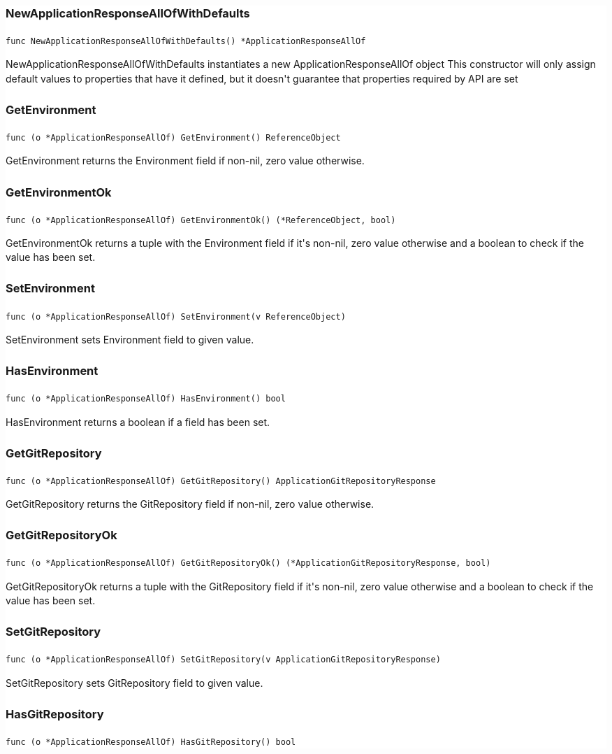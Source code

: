 ### NewApplicationResponseAllOfWithDefaults

`func NewApplicationResponseAllOfWithDefaults() *ApplicationResponseAllOf`

NewApplicationResponseAllOfWithDefaults instantiates a new ApplicationResponseAllOf object
This constructor will only assign default values to properties that have it defined,
but it doesn't guarantee that properties required by API are set

### GetEnvironment

`func (o *ApplicationResponseAllOf) GetEnvironment() ReferenceObject`

GetEnvironment returns the Environment field if non-nil, zero value otherwise.

### GetEnvironmentOk

`func (o *ApplicationResponseAllOf) GetEnvironmentOk() (*ReferenceObject, bool)`

GetEnvironmentOk returns a tuple with the Environment field if it's non-nil, zero value otherwise
and a boolean to check if the value has been set.

### SetEnvironment

`func (o *ApplicationResponseAllOf) SetEnvironment(v ReferenceObject)`

SetEnvironment sets Environment field to given value.

### HasEnvironment

`func (o *ApplicationResponseAllOf) HasEnvironment() bool`

HasEnvironment returns a boolean if a field has been set.

### GetGitRepository

`func (o *ApplicationResponseAllOf) GetGitRepository() ApplicationGitRepositoryResponse`

GetGitRepository returns the GitRepository field if non-nil, zero value otherwise.

### GetGitRepositoryOk

`func (o *ApplicationResponseAllOf) GetGitRepositoryOk() (*ApplicationGitRepositoryResponse, bool)`

GetGitRepositoryOk returns a tuple with the GitRepository field if it's non-nil, zero value otherwise
and a boolean to check if the value has been set.

### SetGitRepository

`func (o *ApplicationResponseAllOf) SetGitRepository(v ApplicationGitRepositoryResponse)`

SetGitRepository sets GitRepository field to given value.

### HasGitRepository

`func (o *ApplicationResponseAllOf) HasGitRepository() bool`
